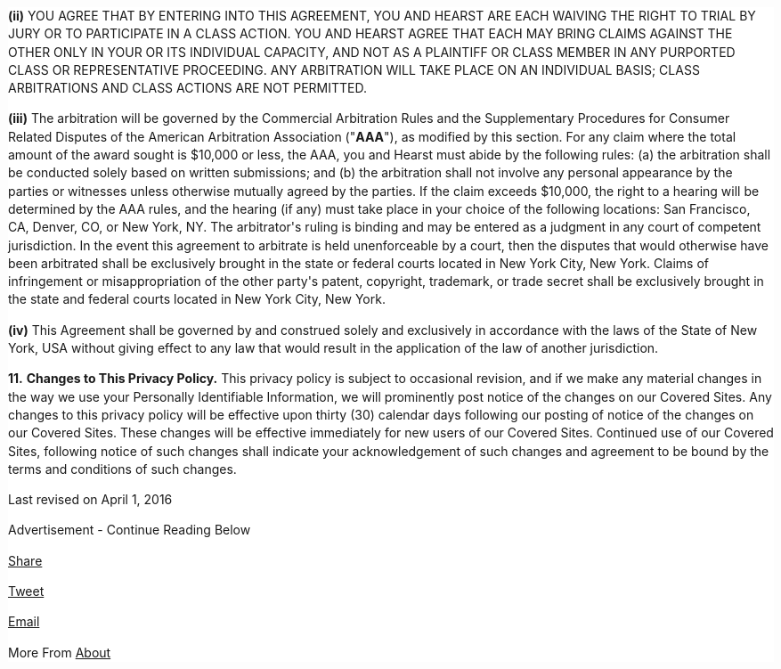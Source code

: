 **(ii)** YOU AGREE THAT BY ENTERING INTO THIS AGREEMENT, YOU AND HEARST ARE EACH WAIVING THE RIGHT TO TRIAL BY JURY OR TO PARTICIPATE IN A CLASS ACTION. YOU AND HEARST AGREE THAT EACH MAY BRING CLAIMS AGAINST THE OTHER ONLY IN YOUR OR ITS INDIVIDUAL CAPACITY, AND NOT AS A PLAINTIFF OR CLASS MEMBER IN ANY PURPORTED CLASS OR REPRESENTATIVE PROCEEDING. ANY ARBITRATION WILL TAKE PLACE ON AN INDIVIDUAL BASIS; CLASS ARBITRATIONS AND CLASS ACTIONS ARE NOT PERMITTED.

**(iii)** The arbitration will be governed by the Commercial Arbitration Rules and the Supplementary Procedures for Consumer Related Disputes of the American Arbitration Association ("**AAA**"), as modified by this section. For any claim where the total amount of the award sought is $10,000 or less, the AAA, you and Hearst must abide by the following rules: (a) the arbitration shall be conducted solely based on written submissions; and (b) the arbitration shall not involve any personal appearance by the parties or witnesses unless otherwise mutually agreed by the parties. If the claim exceeds $10,000, the right to a hearing will be determined by the AAA rules, and the hearing (if any) must take place in your choice of the following locations: San Francisco, CA, Denver, CO, or New York, NY. The arbitrator's ruling is binding and may be entered as a judgment in any court of competent jurisdiction. In the event this agreement to arbitrate is held unenforceable by a court, then the disputes that would otherwise have been arbitrated shall be exclusively brought in the state or federal courts located in New York City, New York. Claims of infringement or misappropriation of the other party's patent, copyright, trademark, or trade secret shall be exclusively brought in the state and federal courts located in New York City, New York.

**(iv)** This Agreement shall be governed by and construed solely and exclusively in accordance with the laws of the State of New York, USA without giving effect to any law that would result in the application of the law of another jurisdiction.

**11.** **Changes to This Privacy Policy.** This privacy
policy is subject to occasional revision, and if we make any material changes in the way we use your Personally Identifiable Information, we will prominently post notice of the changes on our Covered Sites. Any changes to this privacy policy will be effective upon thirty (30) calendar days following our posting of notice of the changes on our Covered Sites. These changes will be effective immediately for new users of our Covered Sites. Continued use of our Covered Sites, following notice of such changes shall indicate your acknowledgement of such changes and agreement to be bound by the terms and conditions of such changes.

Last revised on April 1, 2016

Advertisement - Continue Reading Below

<a href="//facebook.com/v2.3/dialog/feed?display=popup&amp;link=http%3A%2F%2Fwww.cosmopolitan.com%2Fabout%2Fa1778%2Fprivacy-policy%2F&amp;redirect_uri=http%3A%2F%2Fwww.cosmopolitan.com%2Fabout%2Fa1778%2Fprivacy-policy%2F&amp;name=Privacy%20Policy%20&amp;description=Cosmopolitan.com%27s%20Privacy%20Policy&amp;picture=https%3A%2F%2Fhips.hearstapps.com%2Fcos.h-cdn.co%2Fassets%2Fcm%2F14%2F25%2F480x360%2F539fdb52441f9_-_cos-05-safety-pin-de.jpg%3Fresize%3D1600%3A%2A&amp;app_id=162305873819997" class="social-button-link"><span class="icon social-button-icon icon-facebook"></span> <span class="social-button-label">Share</span></a>

<a href="//www.twitter.com/share?url=http%3A%2F%2Fwww.cosmopolitan.com%2Fabout%2Fa1778%2Fprivacy-policy%2F&amp;text=Privacy%20Policy%20&amp;via=Cosmopolitan" class="social-button-link"><span class="icon social-button-icon icon-twitter"></span> <span class="social-button-label">Tweet</span></a>

<a href="mailto:?body=http%3A%2F%2Fwww.cosmopolitan.com%2Fabout%2Fa1778%2Fprivacy-policy%2F&amp;subject=Privacy%20Policy%20" class="social-button-link"><span class="icon social-button-icon icon-email"></span> <span class="social-button-label">Email</span></a>

<span class="transporter-label">More From</span> <a href="/about/" class="transporter-hed">About</a>
